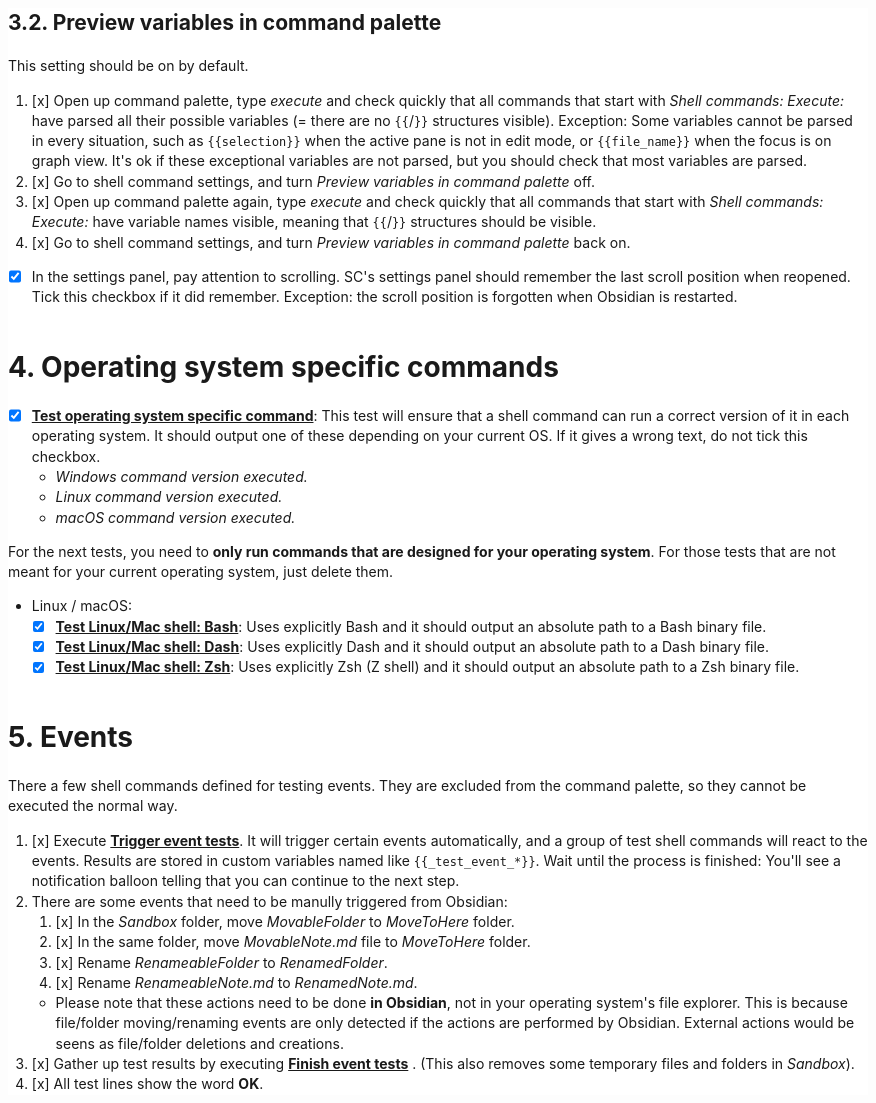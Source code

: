 ## 3.2. Preview variables in command palette
This setting should be on by default.
1. [x] Open up command palette, type *execute* and check quickly that all commands that start with *Shell commands: Execute:* have parsed all their possible variables (= there are no `{{`/`}}` structures visible). Exception: Some variables cannot be parsed in every situation, such as `{{selection}}` when the active pane is not in edit mode, or `{{file_name}}` when the focus is on graph view. It's ok if these exceptional variables are not parsed, but you should check that most variables are parsed.
2. [x] Go to shell command settings, and turn *Preview variables in command palette* off.
3. [x] Open up command palette again, type *execute* and check quickly that all commands that start with *Shell commands: Execute:* have variable names visible, meaning that `{{`/`}}` structures should be visible.
4. [x] Go to shell command settings, and turn *Preview variables in command palette* back on.
- [x] In the settings panel, pay attention to scrolling. SC's settings panel should remember the last scroll position when reopened. Tick this checkbox if it did remember. Exception: the scroll position is forgotten when Obsidian is restarted.

# 4. Operating system specific commands
- [x] **[Test operating system specific command](obsidian://shell-commands/?vault=Shell%20commands%20test&execute=rw1rhziprx)**: This test will ensure that a shell command can run a correct version of it in each operating system. It should output one of these depending on your current OS. If it gives a wrong text, do not tick this checkbox.
	- *Windows command version executed.*
	- *Linux command version executed.*
	- *macOS command version executed.*

For the next tests, you need to **only run commands that are designed for your operating system**. For those tests that are not meant for your current operating system, just delete them.
- Linux / macOS:
	- [x] **[Test Linux/Mac shell: Bash](obsidian://shell-commands/?vault=Shell%20commands%20test&execute=cxircsux3k)**: Uses explicitly Bash and it should output an absolute path to a Bash binary file.
	- [x] **[Test Linux/Mac shell: Dash](obsidian://shell-commands/?vault=Shell%20commands%20test&execute=pm9qf3zrfy)**: Uses explicitly Dash and it should output an absolute path to a Dash binary file.
	- [x] **[Test Linux/Mac shell: Zsh](obsidian://shell-commands/?vault=Shell%20commands%20test&execute=0wuvfv0nzr)**: Uses explicitly Zsh (Z shell) and it should output an absolute path to a Zsh binary file.

# 5. Events
There a few shell commands defined for testing events. They are excluded from the command palette, so they cannot be executed the normal way.

1. [x] Execute **[Trigger event tests](obsidian://shell-commands/?vault=Shell%20commands%20test&execute=wnc4ycj2gv)**. It will trigger certain events automatically, and a group of test shell commands will react to the events. Results are stored in custom variables named like `{{_test_event_*}}`. Wait until the process is finished: You'll see a notification balloon telling that you can continue to the next step.
2. There are some events that need to be manully triggered from Obsidian:
	1. [x] In the _Sandbox_ folder, move _MovableFolder_ to _MoveToHere_ folder.
	2. [x] In the same folder, move _MovableNote.md_ file to _MoveToHere_ folder.
	3. [x] Rename _RenameableFolder_ to _RenamedFolder_.
	4. [x] Rename _RenameableNote.md_ to _RenamedNote.md_.
	- Please note that these actions need to be done **in Obsidian**, not in your operating system's file explorer. This is because file/folder moving/renaming events are only detected if the actions are performed by Obsidian. External actions would be seens as file/folder deletions and creations.
3. [x] Gather up test results by executing **[Finish event tests](obsidian://shell-commands/?vault=Shell%20commands%20test&execute=041i8bhyir)** . (This also removes some temporary files and folders in _Sandbox_).
4. [x] All test lines show the word **OK**.
